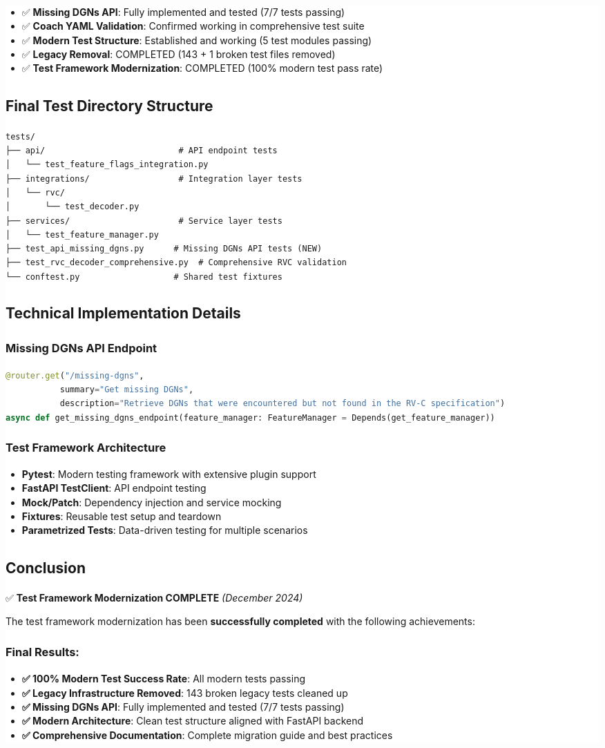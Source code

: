 - ✅ **Missing DGNs API**: Fully implemented and tested (7/7 tests passing)
- ✅ **Coach YAML Validation**: Confirmed working in comprehensive test suite
- ✅ **Modern Test Structure**: Established and working (5 test modules passing)
- ✅ **Legacy Removal**: COMPLETED (143 + 1 broken test files removed)
- ✅ **Test Framework Modernization**: COMPLETED (100% modern test pass rate)

## Final Test Directory Structure
```
tests/
├── api/                           # API endpoint tests
│   └── test_feature_flags_integration.py
├── integrations/                  # Integration layer tests
│   └── rvc/
│       └── test_decoder.py
├── services/                      # Service layer tests
│   └── test_feature_manager.py
├── test_api_missing_dgns.py      # Missing DGNs API tests (NEW)
├── test_rvc_decoder_comprehensive.py  # Comprehensive RVC validation
└── conftest.py                   # Shared test fixtures
```

## Technical Implementation Details

### Missing DGNs API Endpoint
```python
@router.get("/missing-dgns",
           summary="Get missing DGNs",
           description="Retrieve DGNs that were encountered but not found in the RV-C specification")
async def get_missing_dgns_endpoint(feature_manager: FeatureManager = Depends(get_feature_manager))
```

### Test Framework Architecture
- **Pytest**: Modern testing framework with extensive plugin support
- **FastAPI TestClient**: API endpoint testing
- **Mock/Patch**: Dependency injection and service mocking
- **Fixtures**: Reusable test setup and teardown
- **Parametrized Tests**: Data-driven testing for multiple scenarios

## Conclusion

✅ **Test Framework Modernization COMPLETE** *(December 2024)*

The test framework modernization has been **successfully completed** with the following achievements:

### Final Results:
- **✅ 100% Modern Test Success Rate**: All modern tests passing
- **✅ Legacy Infrastructure Removed**: 143 broken legacy tests cleaned up
- **✅ Missing DGNs API**: Fully implemented and tested (7/7 tests passing)
- **✅ Modern Architecture**: Clean test structure aligned with FastAPI backend
- **✅ Comprehensive Documentation**: Complete migration guide and best practices
